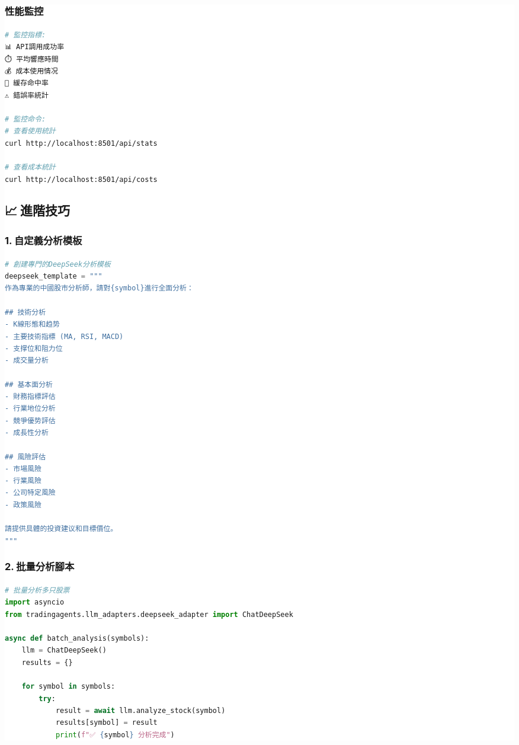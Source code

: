 ### 性能監控

```bash
# 監控指標:
📊 API調用成功率
⏱️ 平均響應時間
💰 成本使用情况
🔄 緩存命中率
⚠️ 錯誤率統計

# 監控命令:
# 查看使用統計
curl http://localhost:8501/api/stats

# 查看成本統計
curl http://localhost:8501/api/costs
```

## 📈 進階技巧

### 1. 自定義分析模板
```python
# 創建專門的DeepSeek分析模板
deepseek_template = """
作為專業的中國股市分析師，請對{symbol}進行全面分析：

## 技術分析
- K線形態和趋势
- 主要技術指標 (MA, RSI, MACD)
- 支撑位和阻力位
- 成交量分析

## 基本面分析  
- 財務指標評估
- 行業地位分析
- 競爭優势評估
- 成長性分析

## 風險評估
- 市場風險
- 行業風險  
- 公司特定風險
- 政策風險

請提供具體的投資建议和目標價位。
"""
```

### 2. 批量分析腳本
```python
# 批量分析多只股票
import asyncio
from tradingagents.llm_adapters.deepseek_adapter import ChatDeepSeek

async def batch_analysis(symbols):
    llm = ChatDeepSeek()
    results = {}
    
    for symbol in symbols:
        try:
            result = await llm.analyze_stock(symbol)
            results[symbol] = result
            print(f"✅ {symbol} 分析完成")
```